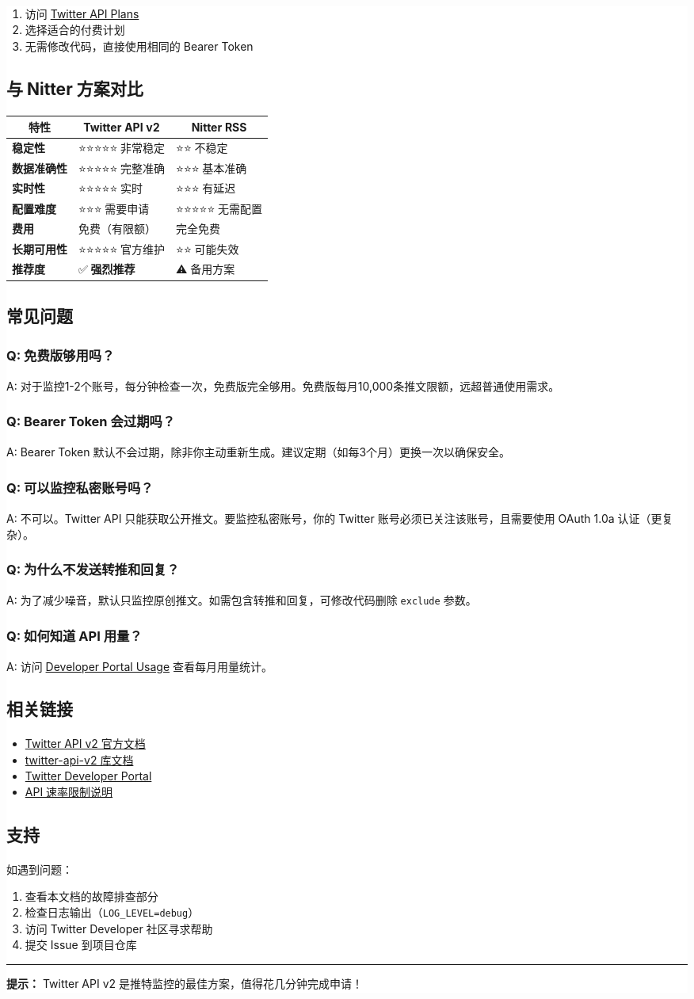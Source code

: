1. 访问 [Twitter API Plans](https://developer.twitter.com/en/portal/products)
2. 选择适合的付费计划
3. 无需修改代码，直接使用相同的 Bearer Token

## 与 Nitter 方案对比

| 特性 | Twitter API v2 | Nitter RSS |
|------|----------------|------------|
| **稳定性** | ⭐⭐⭐⭐⭐ 非常稳定 | ⭐⭐ 不稳定 |
| **数据准确性** | ⭐⭐⭐⭐⭐ 完整准确 | ⭐⭐⭐ 基本准确 |
| **实时性** | ⭐⭐⭐⭐⭐ 实时 | ⭐⭐⭐ 有延迟 |
| **配置难度** | ⭐⭐⭐ 需要申请 | ⭐⭐⭐⭐⭐ 无需配置 |
| **费用** | 免费（有限额）| 完全免费 |
| **长期可用性** | ⭐⭐⭐⭐⭐ 官方维护 | ⭐⭐ 可能失效 |
| **推荐度** | ✅ **强烈推荐** | ⚠️ 备用方案 |

## 常见问题

### Q: 免费版够用吗？

A: 对于监控1-2个账号，每分钟检查一次，免费版完全够用。免费版每月10,000条推文限额，远超普通使用需求。

### Q: Bearer Token 会过期吗？

A: Bearer Token 默认不会过期，除非你主动重新生成。建议定期（如每3个月）更换一次以确保安全。

### Q: 可以监控私密账号吗？

A: 不可以。Twitter API 只能获取公开推文。要监控私密账号，你的 Twitter 账号必须已关注该账号，且需要使用 OAuth 1.0a 认证（更复杂）。

### Q: 为什么不发送转推和回复？

A: 为了减少噪音，默认只监控原创推文。如需包含转推和回复，可修改代码删除 `exclude` 参数。

### Q: 如何知道 API 用量？

A: 访问 [Developer Portal Usage](https://developer.twitter.com/en/portal/dashboard) 查看每月用量统计。

## 相关链接

- [Twitter API v2 官方文档](https://developer.twitter.com/en/docs/twitter-api)
- [twitter-api-v2 库文档](https://github.com/PLhery/node-twitter-api-v2)
- [Twitter Developer Portal](https://developer.twitter.com/en/portal/dashboard)
- [API 速率限制说明](https://developer.twitter.com/en/docs/twitter-api/rate-limits)

## 支持

如遇到问题：

1. 查看本文档的故障排查部分
2. 检查日志输出（`LOG_LEVEL=debug`）
3. 访问 Twitter Developer 社区寻求帮助
4. 提交 Issue 到项目仓库

---

**提示：** Twitter API v2 是推特监控的最佳方案，值得花几分钟完成申请！
